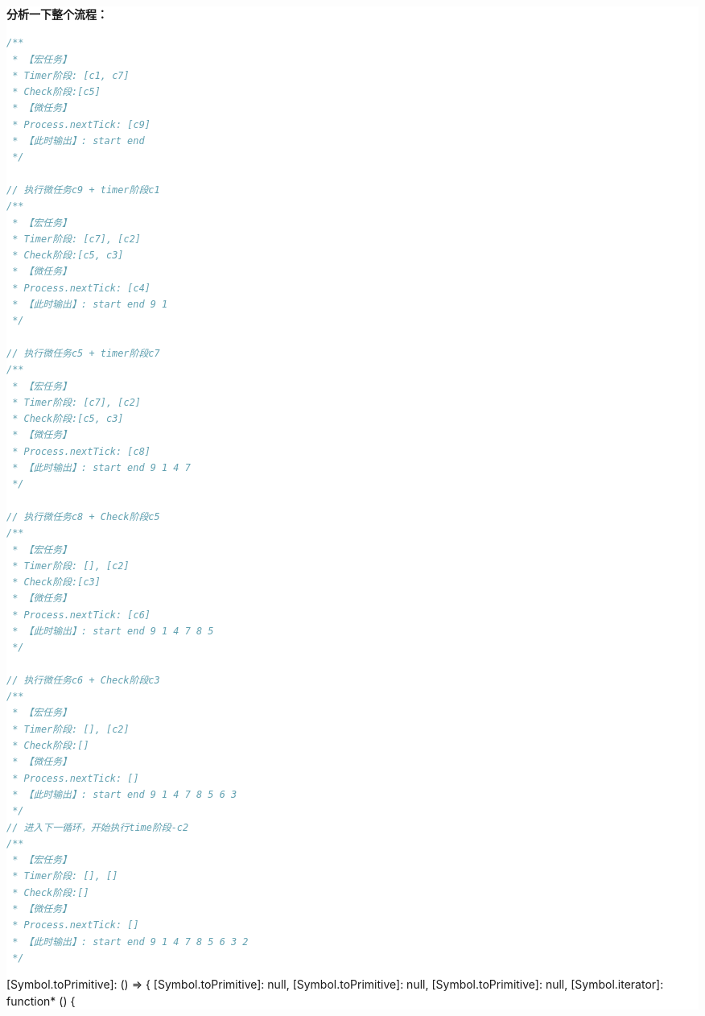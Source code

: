 **分析一下整个流程：**

```js
/**
 * 【宏任务】
 * Timer阶段: [c1, c7]
 * Check阶段:[c5]
 * 【微任务】
 * Process.nextTick: [c9]
 * 【此时输出】: start end
 */

// 执行微任务c9 + timer阶段c1
/**
 * 【宏任务】
 * Timer阶段: [c7], [c2]
 * Check阶段:[c5, c3]
 * 【微任务】
 * Process.nextTick: [c4]
 * 【此时输出】: start end 9 1
 */

// 执行微任务c5 + timer阶段c7
/**
 * 【宏任务】
 * Timer阶段: [c7], [c2]
 * Check阶段:[c5, c3]
 * 【微任务】
 * Process.nextTick: [c8]
 * 【此时输出】: start end 9 1 4 7
 */

// 执行微任务c8 + Check阶段c5
/**
 * 【宏任务】
 * Timer阶段: [], [c2]
 * Check阶段:[c3]
 * 【微任务】
 * Process.nextTick: [c6]
 * 【此时输出】: start end 9 1 4 7 8 5
 */

// 执行微任务c6 + Check阶段c3
/**
 * 【宏任务】
 * Timer阶段: [], [c2]
 * Check阶段:[]
 * 【微任务】
 * Process.nextTick: []
 * 【此时输出】: start end 9 1 4 7 8 5 6 3
 */
// 进入下一循环，开始执行time阶段-c2
/**
 * 【宏任务】
 * Timer阶段: [], []
 * Check阶段:[]
 * 【微任务】
 * Process.nextTick: []
 * 【此时输出】: start end 9 1 4 7 8 5 6 3 2
 */
```


  [Symbol.toPrimitive]: () => {
  [Symbol.toPrimitive]: null,
  [Symbol.toPrimitive]: null,
  [Symbol.toPrimitive]: null,
  [Symbol.iterator]: function* () {